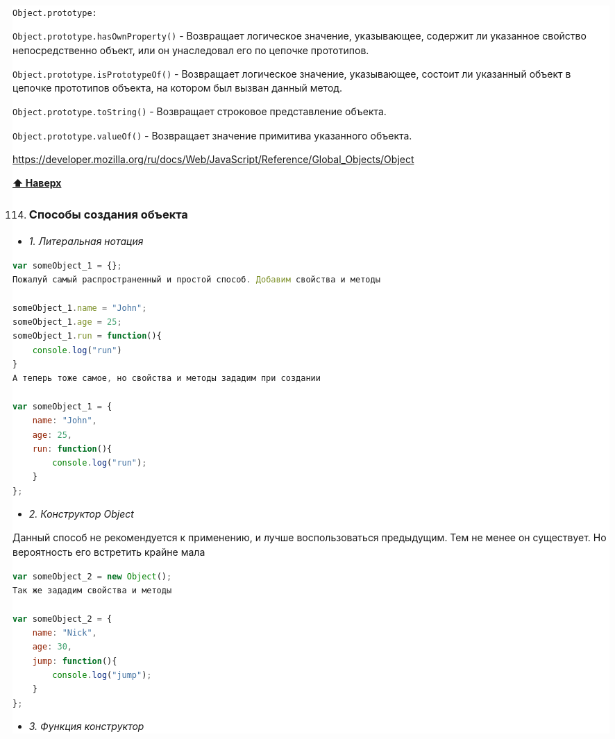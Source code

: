 `Object.prototype:`

`Object.prototype.hasOwnProperty()` - Возвращает логическое значение, указывающее, содержит ли указанное свойство непосредственно объект, или он унаследовал его по цепочке прототипов.

`Object.prototype.isPrototypeOf()` - Возвращает логическое значение, указывающее, состоит ли указанный объект в цепочке прототипов объекта, на котором был вызван данный метод.

`Object.prototype.toString()` - Возвращает строковое представление объекта.

`Object.prototype.valueOf()` - Возвращает значение примитива указанного объекта.

https://developer.mozilla.org/ru/docs/Web/JavaScript/Reference/Global_Objects/Object

  **[⬆ Наверх](#top)**	
	
114. ### <a name="114"></a> Способы создания объекта

- *1. Литеральная нотация*
```js	
var someObject_1 = {};
Пожалуй самый распространенный и простой способ. Добавим свойства и методы

someObject_1.name = "John";
someObject_1.age = 25;
someObject_1.run = function(){
    console.log("run")
}
А теперь тоже самое, но свойства и методы зададим при создании

var someObject_1 = {
    name: "John",
    age: 25,
    run: function(){
        console.log("run");
    }
};
```
	
- *2. Конструктор Object*
	
Данный способ не рекомендуется к применению, и лучше воспользоваться предыдущим. Тем не менее он существует. Но вероятность его встретить крайне мала
```js
var someObject_2 = new Object();
Так же зададим свойства и методы

var someObject_2 = {
    name: "Nick",
    age: 30,
    jump: function(){
        console.log("jump");
    }
};
```
	
- *3. Функция конструктор*
	